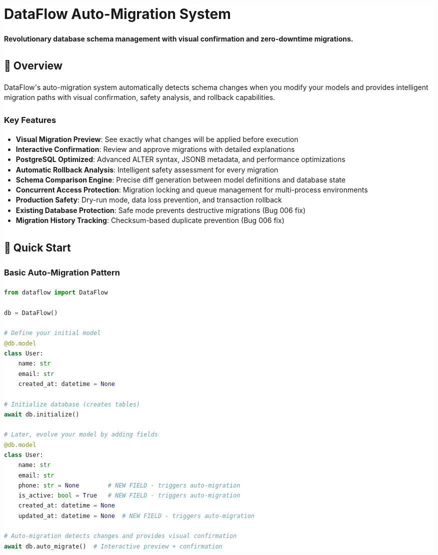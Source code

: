 # DataFlow Auto-Migration System

**Revolutionary database schema management with visual confirmation and zero-downtime migrations.**

## 🎯 Overview

DataFlow's auto-migration system automatically detects schema changes when you modify your models and provides intelligent migration paths with visual confirmation, safety analysis, and rollback capabilities.

### Key Features

- **Visual Migration Preview**: See exactly what changes will be applied before execution
- **Interactive Confirmation**: Review and approve migrations with detailed explanations
- **PostgreSQL Optimized**: Advanced ALTER syntax, JSONB metadata, and performance optimizations
- **Automatic Rollback Analysis**: Intelligent safety assessment for every migration
- **Schema Comparison Engine**: Precise diff generation between model definitions and database state
- **Concurrent Access Protection**: Migration locking and queue management for multi-process environments
- **Production Safety**: Dry-run mode, data loss prevention, and transaction rollback
- **Existing Database Protection**: Safe mode prevents destructive migrations (Bug 006 fix)
- **Migration History Tracking**: Checksum-based duplicate prevention (Bug 006 fix)

## 🚀 Quick Start

### Basic Auto-Migration Pattern

```python
from dataflow import DataFlow

db = DataFlow()

# Define your initial model
@db.model
class User:
    name: str
    email: str
    created_at: datetime = None

# Initialize database (creates tables)
await db.initialize()

# Later, evolve your model by adding fields
@db.model
class User:
    name: str
    email: str
    phone: str = None        # NEW FIELD - triggers auto-migration
    is_active: bool = True   # NEW FIELD - triggers auto-migration
    created_at: datetime = None
    updated_at: datetime = None  # NEW FIELD - triggers auto-migration

# Auto-migration detects changes and provides visual confirmation
await db.auto_migrate()  # Interactive preview + confirmation
```
